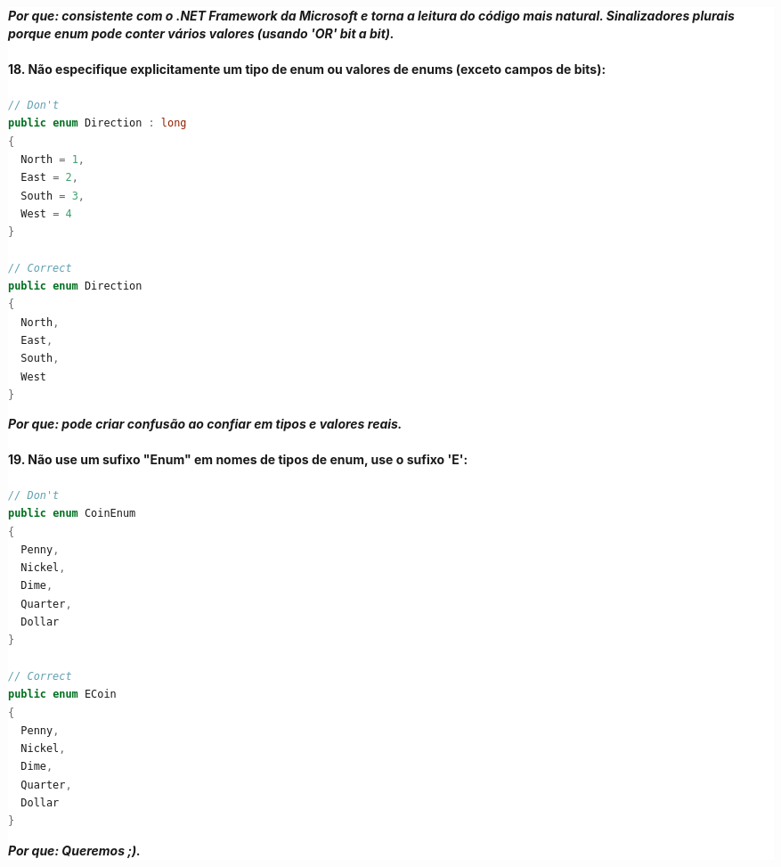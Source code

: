 ***Por que: consistente com o .NET Framework da Microsoft e torna a leitura do código mais natural. Sinalizadores plurais porque enum pode conter vários valores (usando 'OR' bit a bit).*** 

#### 18. Não especifique explicitamente um tipo de enum ou valores de enums (exceto campos de bits): 

```csharp 
// Don't
public enum Direction : long
{
  North = 1,
  East = 2,
  South = 3,
  West = 4
} 

// Correct
public enum Direction
{
  North,
  East,
  South,
  West
}
```

***Por que: pode criar confusão ao confiar em tipos e valores reais.*** 

#### 19. Não use um sufixo "Enum" em nomes de tipos de enum, use o sufixo 'E': 

```csharp     
// Don't
public enum CoinEnum
{
  Penny,
  Nickel,
  Dime,
  Quarter,
  Dollar
} 

// Correct
public enum ECoin
{
  Penny,
  Nickel,
  Dime,
  Quarter,
  Dollar
}
```

***Por que: Queremos ;).*** 
